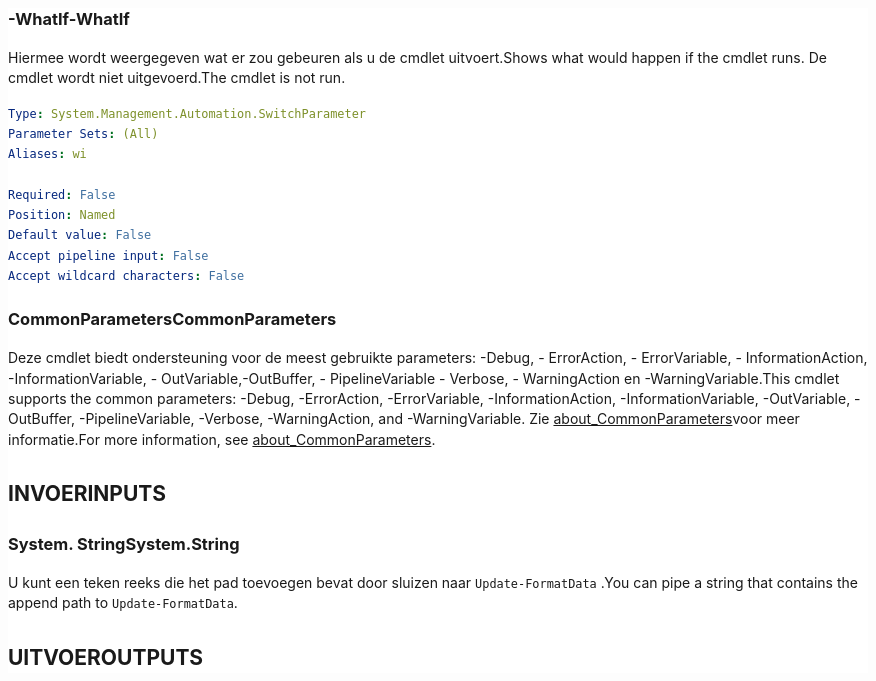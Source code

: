 ### <span data-ttu-id="efaff-148">-WhatIf</span><span class="sxs-lookup"><span data-stu-id="efaff-148">-WhatIf</span></span>

<span data-ttu-id="efaff-149">Hiermee wordt weergegeven wat er zou gebeuren als u de cmdlet uitvoert.</span><span class="sxs-lookup"><span data-stu-id="efaff-149">Shows what would happen if the cmdlet runs.</span></span>
<span data-ttu-id="efaff-150">De cmdlet wordt niet uitgevoerd.</span><span class="sxs-lookup"><span data-stu-id="efaff-150">The cmdlet is not run.</span></span>

```yaml
Type: System.Management.Automation.SwitchParameter
Parameter Sets: (All)
Aliases: wi

Required: False
Position: Named
Default value: False
Accept pipeline input: False
Accept wildcard characters: False
```

### <span data-ttu-id="efaff-151">CommonParameters</span><span class="sxs-lookup"><span data-stu-id="efaff-151">CommonParameters</span></span>

<span data-ttu-id="efaff-152">Deze cmdlet biedt ondersteuning voor de meest gebruikte parameters: -Debug, - ErrorAction, - ErrorVariable, - InformationAction, -InformationVariable, - OutVariable,-OutBuffer, - PipelineVariable - Verbose, - WarningAction en -WarningVariable.</span><span class="sxs-lookup"><span data-stu-id="efaff-152">This cmdlet supports the common parameters: -Debug, -ErrorAction, -ErrorVariable, -InformationAction, -InformationVariable, -OutVariable, -OutBuffer, -PipelineVariable, -Verbose, -WarningAction, and -WarningVariable.</span></span> <span data-ttu-id="efaff-153">Zie [about_CommonParameters](https://go.microsoft.com/fwlink/?LinkID=113216)voor meer informatie.</span><span class="sxs-lookup"><span data-stu-id="efaff-153">For more information, see [about_CommonParameters](https://go.microsoft.com/fwlink/?LinkID=113216).</span></span>

## <span data-ttu-id="efaff-154">INVOER</span><span class="sxs-lookup"><span data-stu-id="efaff-154">INPUTS</span></span>

### <span data-ttu-id="efaff-155">System. String</span><span class="sxs-lookup"><span data-stu-id="efaff-155">System.String</span></span>

<span data-ttu-id="efaff-156">U kunt een teken reeks die het pad toevoegen bevat door sluizen naar `Update-FormatData` .</span><span class="sxs-lookup"><span data-stu-id="efaff-156">You can pipe a string that contains the append path to `Update-FormatData`.</span></span>

## <span data-ttu-id="efaff-157">UITVOER</span><span class="sxs-lookup"><span data-stu-id="efaff-157">OUTPUTS</span></span>
